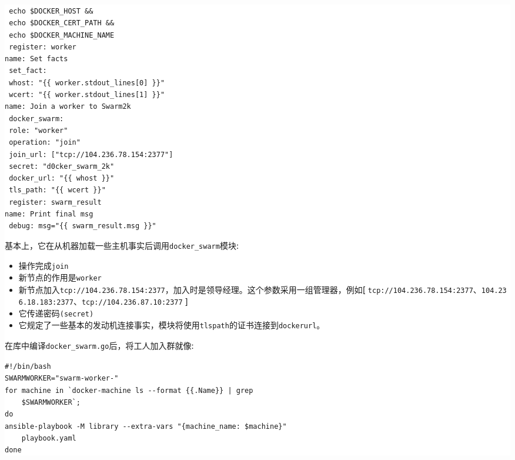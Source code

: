```
 echo $DOCKER_HOST &&
 echo $DOCKER_CERT_PATH &&
 echo $DOCKER_MACHINE_NAME
 register: worker
name: Set facts
 set_fact:
 whost: "{{ worker.stdout_lines[0] }}"
 wcert: "{{ worker.stdout_lines[1] }}"
name: Join a worker to Swarm2k
 docker_swarm:
 role: "worker"
 operation: "join"
 join_url: ["tcp://104.236.78.154:2377"]
 secret: "d0cker_swarm_2k"
 docker_url: "{{ whost }}"
 tls_path: "{{ wcert }}"
 register: swarm_result
name: Print final msg
 debug: msg="{{ swarm_result.msg }}"

```

基本上，它在从机器加载一些主机事实后调用`docker_swarm`模块:

*   操作完成`join`
*   新节点的作用是`worker`
*   新节点加入`tcp://104.236.78.154:2377`，加入时是领导经理。这个参数采用一组管理器，例如[ `tcp://104.236.78.154:2377`、`104.236.18.183:2377`、`tcp://104.236.87.10:2377` ]
*   它传递密码`(secret)`
*   它规定了一些基本的发动机连接事实，模块将使用`tlspath`的证书连接到`dockerurl`。

在库中编译`docker_swarm.go`后，将工人加入群就像:

```
#!/bin/bash
SWARMWORKER="swarm-worker-"
for machine in `docker-machine ls --format {{.Name}} | grep 
    $SWARMWORKER`;
do
ansible-playbook -M library --extra-vars "{machine_name: $machine}" 
    playbook.yaml
done

```
